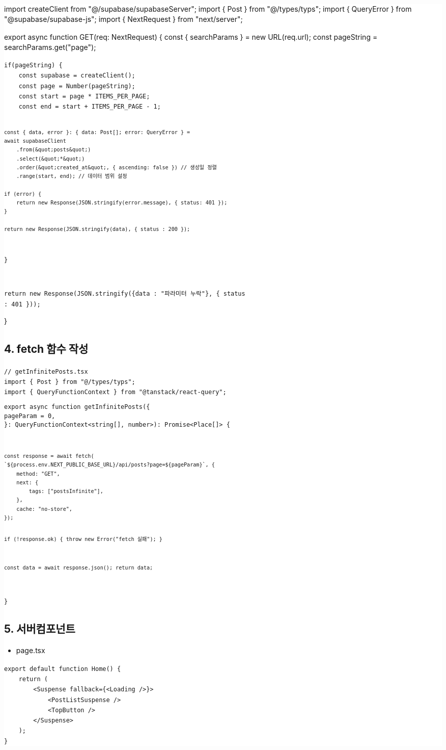 import createClient from &quot;@/supabase/supabaseServer&quot;;
import { Post } from &quot;@/types/typs&quot;;
import { QueryError } from &quot;@supabase/supabase-js&quot;;
import { NextRequest } from &quot;next/server&quot;;</p>
<p>export async function GET(req: NextRequest) {
const { searchParams } = new URL(req.url);
const pageString = searchParams.get(&quot;page&quot;);</p>
<pre><code>if(pageString) {
    const supabase = createClient();
    const page = Number(pageString);
    const start = page * ITEMS_PER_PAGE;
    const end = start + ITEMS_PER_PAGE - 1;

    const { data, error }: { data: Post[]; error: QueryError } = 
    await supabaseClient
        .from(&quot;posts&quot;)
        .select(&quot;*&quot;)
        .order(&quot;created_at&quot;, { ascending: false }) // 생성일 정렬
        .range(start, end); // 데이터 범위 설정

    if (error) {
        return new Response(JSON.stringify(error.message), { status: 401 });
    }

    return new Response(JSON.stringify(data), { status : 200 });
}

return new Response(JSON.stringify({data : &quot;파라미터 누락&quot;}, { status : 401 }));
</code></pre>
<p>}</code></pre></p>
<h2 data-ke-size="size26">4. fetch 함수 작성</h2>
<pre class="typescript"><code>// getInfinitePosts.tsx
import { Post } from "@/types/typs";
import { QueryFunctionContext } from "@tanstack/react-query";
<p>export async function getInfinitePosts({
pageParam = 0,
}: QueryFunctionContext&lt;string[], number&gt;): Promise&lt;Place[]&gt; {</p>
<pre><code>const response = await fetch(
`${process.env.NEXT_PUBLIC_BASE_URL}/api/posts?page=${pageParam}`, {
    method: &quot;GET&quot;,
    next: {
        tags: [&quot;postsInfinite&quot;],
    },
    cache: &quot;no-store&quot;,
});

if (!response.ok) {
    throw new Error(&quot;fetch 실패&quot;);
}

const data = await response.json();
return data;
</code></pre>
<p>}</code></pre></p>
<h2 data-ke-size="size26">5. 서버컴포넌트</h2>
<ul style="list-style-type: disc;" data-ke-list-type="disc">
<li>page.tsx</li>
</ul>
<pre class="javascript"><code>export default function Home() {
    return (
        &lt;Suspense fallback={&lt;Loading /&gt;}&gt;
            &lt;PostListSuspense /&gt;
            &lt;TopButton /&gt;
        &lt;/Suspense&gt;
    );
}</code></pre>